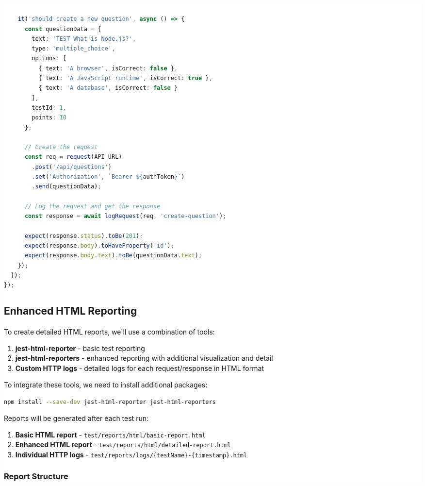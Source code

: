 ```typescript
    
    it('should create a new question', async () => {
      const questionData = {
        text: 'TEST_What is Node.js?',
        type: 'multiple_choice',
        options: [
          { text: 'A browser', isCorrect: false },
          { text: 'A JavaScript runtime', isCorrect: true },
          { text: 'A database', isCorrect: false }
        ],
        testId: 1,
        points: 10
      };
      
      // Create the request
      const req = request(API_URL)
        .post('/api/questions')
        .set('Authorization', `Bearer ${authToken}`)
        .send(questionData);
      
      // Log the request and get the response
      const response = await logRequest(req, 'create-question');
      
      expect(response.status).toBe(201);
      expect(response.body).toHaveProperty('id');
      expect(response.body.text).toBe(questionData.text);
    });
  });
});
```

## Enhanced HTML Reporting

To create detailed HTML reports, we'll use a combination of tools:

1. **jest-html-reporter** - basic test reporting
2. **jest-html-reporters** - enhanced reporting with additional visualization and detail
3. **Custom HTTP logs** - detailed logs for each request/response in HTML format

To integrate these tools, we need to install additional packages:

```bash
npm install --save-dev jest-html-reporter jest-html-reporters
```

Reports will be generated after each test run:

1. **Basic HTML report** - `test/reports/html/basic-report.html`
2. **Enhanced HTML report** - `test/reports/html/detailed-report.html`
3. **Individual HTTP logs** - `test/reports/logs/{testName}-{timestamp}.html`

### Report Structure
